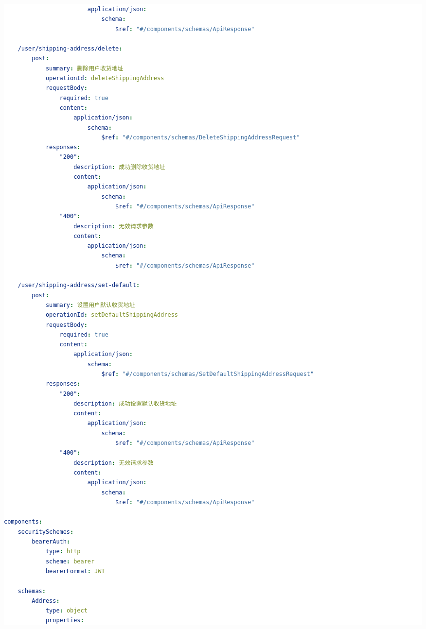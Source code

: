 ```yaml
                        application/json:
                            schema:
                                $ref: "#/components/schemas/ApiResponse"

    /user/shipping-address/delete:
        post:
            summary: 删除用户收货地址
            operationId: deleteShippingAddress
            requestBody:
                required: true
                content:
                    application/json:
                        schema:
                            $ref: "#/components/schemas/DeleteShippingAddressRequest"
            responses:
                "200":
                    description: 成功删除收货地址
                    content:
                        application/json:
                            schema:
                                $ref: "#/components/schemas/ApiResponse"
                "400":
                    description: 无效请求参数
                    content:
                        application/json:
                            schema:
                                $ref: "#/components/schemas/ApiResponse"

    /user/shipping-address/set-default:
        post:
            summary: 设置用户默认收货地址
            operationId: setDefaultShippingAddress
            requestBody:
                required: true
                content:
                    application/json:
                        schema:
                            $ref: "#/components/schemas/SetDefaultShippingAddressRequest"
            responses:
                "200":
                    description: 成功设置默认收货地址
                    content:
                        application/json:
                            schema:
                                $ref: "#/components/schemas/ApiResponse"
                "400":
                    description: 无效请求参数
                    content:
                        application/json:
                            schema:
                                $ref: "#/components/schemas/ApiResponse"

components:
    securitySchemes:
        bearerAuth:
            type: http
            scheme: bearer
            bearerFormat: JWT

    schemas:
        Address:
            type: object
            properties:
```